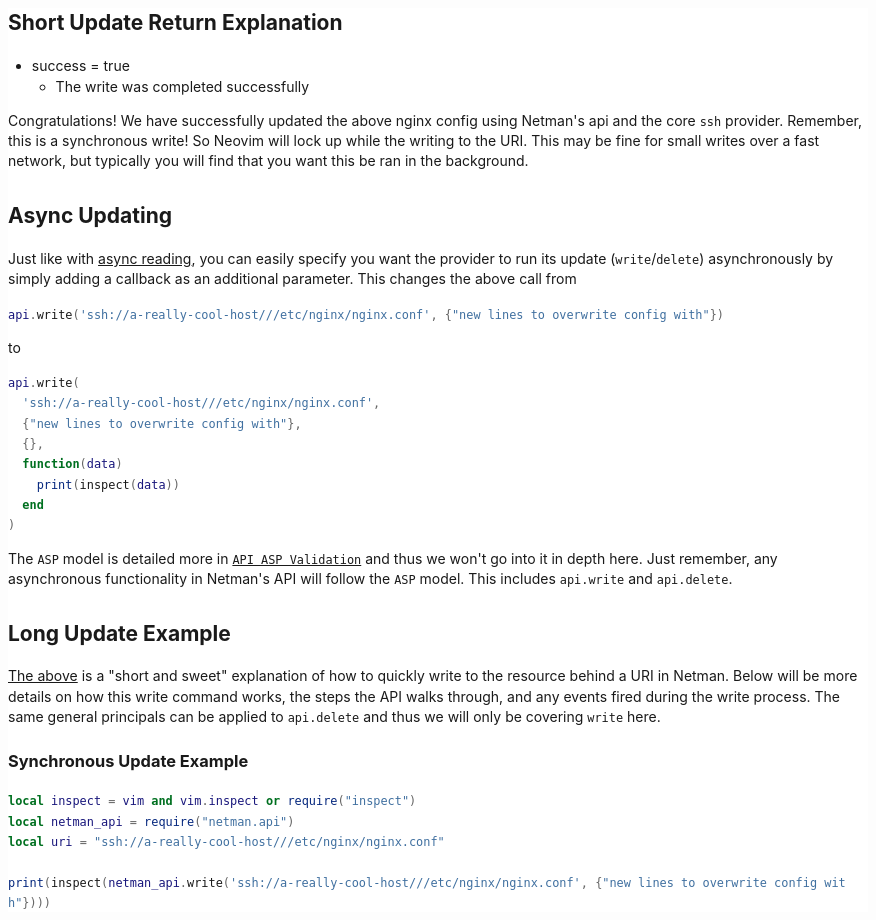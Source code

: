 ## Short Update Return Explanation

- success = true
  - The write was completed successfully

Congratulations! We have successfully updated the above nginx config using Netman's api and the core `ssh` provider. Remember, this is a synchronous write! So Neovim will lock up while the writing to the URI. This may be fine for small writes over a fast network, but typically you will find that you want this be ran in the background.

## Async Updating

Just like with [async reading](#async-reading), you can easily specify you want the provider to run its update (`write`/`delete`) asynchronously by simply adding a callback as an additional parameter. This changes the above call from

```lua
api.write('ssh://a-really-cool-host///etc/nginx/nginx.conf', {"new lines to overwrite config with"})
```

to

```lua
api.write(
  'ssh://a-really-cool-host///etc/nginx/nginx.conf', 
  {"new lines to overwrite config with"},
  {},
  function(data)
    print(inspect(data))
  end
)
```

The `ASP` model is detailed more in [`API ASP Validation`](#api-asp-validation) and thus we won't go into it in depth here. Just remember, any asynchronous functionality in Netman's API will follow the `ASP` model. This includes `api.write` and `api.delete`.

## Long Update Example

[The above](#short-update-example) is a "short and sweet" explanation of how to quickly write to the resource behind a URI in Netman. Below will be more details on how this write command works, the steps the API walks through, and any events fired during the write process. The same general principals can be applied to `api.delete` and thus we will only be covering `write` here.

### Synchronous Update Example

```lua
local inspect = vim and vim.inspect or require("inspect")
local netman_api = require("netman.api")
local uri = "ssh://a-really-cool-host///etc/nginx/nginx.conf"

print(inspect(netman_api.write('ssh://a-really-cool-host///etc/nginx/nginx.conf', {"new lines to overwrite config with"})))
```
